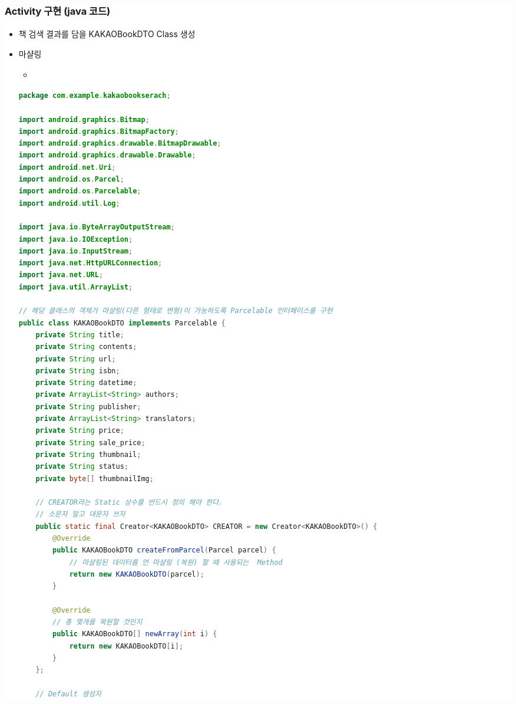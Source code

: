   ```xml
  ```





### Activity 구현 (java 코드) 

- 책 검색 결과를 담을 KAKAOBookDTO Class 생성

- 마샬링 

  - 

  ```java
  package com.example.kakaobookserach;
  
  import android.graphics.Bitmap;
  import android.graphics.BitmapFactory;
  import android.graphics.drawable.BitmapDrawable;
  import android.graphics.drawable.Drawable;
  import android.net.Uri;
  import android.os.Parcel;
  import android.os.Parcelable;
  import android.util.Log;
  
  import java.io.ByteArrayOutputStream;
  import java.io.IOException;
  import java.io.InputStream;
  import java.net.HttpURLConnection;
  import java.net.URL;
  import java.util.ArrayList;
  
  // 해당 클래스의 객체가 마샬링(다른 형태로 변형)이 가능하도록 Parcelable 인터페이스를 구현
  public class KAKAOBookDTO implements Parcelable {
      private String title;
      private String contents;
      private String url;
      private String isbn;
      private String datetime;
      private ArrayList<String> authors;
      private String publisher;
      private ArrayList<String> translators;
      private String price;
      private String sale_price;
      private String thumbnail;
      private String status;
      private byte[] thumbnailImg;
  
      // CREATOR라는 Static 상수를 반드시 정의 해야 한다.
      // 소문자 말고 대문자 쓰자
      public static final Creator<KAKAOBookDTO> CREATOR = new Creator<KAKAOBookDTO>() {
          @Override
          public KAKAOBookDTO createFromParcel(Parcel parcel) {
              // 마샬링된 데이터를 언 마샬링 (복원) 할 때 사용되는  Method
              return new KAKAOBookDTO(parcel);
          }
  
          @Override
          // 총 몇개를 복원할 것인지
          public KAKAOBookDTO[] newArray(int i) {
              return new KAKAOBookDTO[i];
          }
      };
  
      // Default 생성자
  ```
